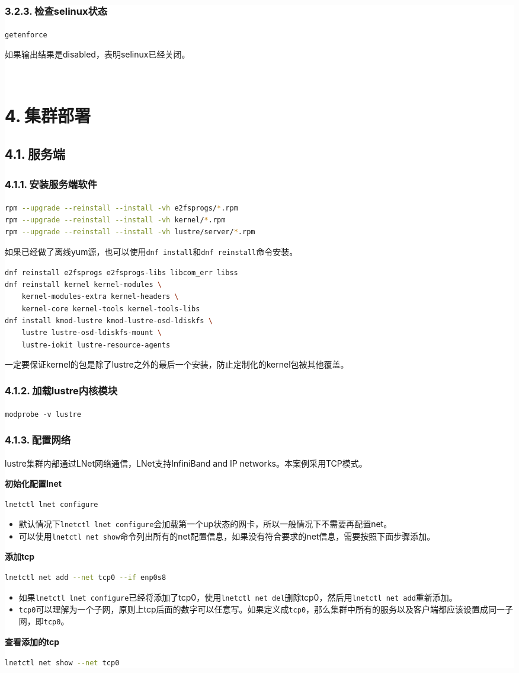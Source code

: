 ### 3.2.3. 检查selinux状态
```bash
getenforce
```
如果输出结果是disabled，表明selinux已经关闭。

&nbsp;
&nbsp;
# 4. 集群部署
## 4.1. 服务端
### 4.1.1. 安装服务端软件
```bash
rpm --upgrade --reinstall --install -vh e2fsprogs/*.rpm
rpm --upgrade --reinstall --install -vh kernel/*.rpm
rpm --upgrade --reinstall --install -vh lustre/server/*.rpm
```

如果已经做了离线yum源，也可以使用`dnf install`和`dnf reinstall`命令安装。
```bash
dnf reinstall e2fsprogs e2fsprogs-libs libcom_err libss
dnf reinstall kernel kernel-modules \
    kernel-modules-extra kernel-headers \
    kernel-core kernel-tools kernel-tools-libs
dnf install kmod-lustre kmod-lustre-osd-ldiskfs \
    lustre lustre-osd-ldiskfs-mount \
    lustre-iokit lustre-resource-agents
```
一定要保证kernel的包是除了lustre之外的最后一个安装，防止定制化的kernel包被其他覆盖。
### 4.1.2. 加载lustre内核模块
```
modprobe -v lustre
```

### 4.1.3. 配置网络
lustre集群内部通过LNet网络通信，LNet支持InfiniBand and IP networks。本案例采用TCP模式。

**初始化配置lnet**
```bash
lnetctl lnet configure
```
- 默认情况下`lnetctl lnet configure`会加载第一个up状态的网卡，所以一般情况下不需要再配置net。
- 可以使用`lnetctl net show`命令列出所有的net配置信息，如果没有符合要求的net信息，需要按照下面步骤添加。

**添加tcp**
```bash
lnetctl net add --net tcp0 --if enp0s8
```
- 如果`lnetctl lnet configure`已经将添加了tcp0，使用`lnetctl net del`删除tcp0，然后用`lnetctl net add`重新添加。
- `tcp0`可以理解为一个子网，原则上tcp后面的数字可以任意写。如果定义成`tcp0`，那么集群中所有的服务以及客户端都应该设置成同一子网，即`tcp0`。

**查看添加的tcp**
```bash
lnetctl net show --net tcp0
```
